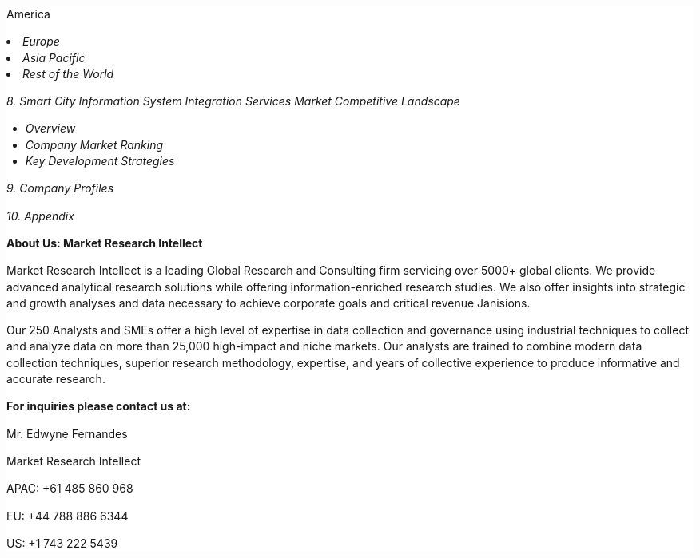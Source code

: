 America</span></em></li><li><em><span class="">Europe</span></em></li><li><em><span class="">Asia Pacific</span></em></li><li><em><span class="">Rest of the World</span></em></li></ul><p><em><span class="font-[700]">8. Smart City Information System Integration Services Market Competitive Landscape</span></em></p><ul><li><em><span class="">Overview</span></em></li><li><em><span class="">Company Market Ranking</span></em></li><li><em><span class="">Key Development Strategies</span></em></li></ul><p><em><span class="font-[700]">9. Company Profiles</span></em></p><p><em><span class="font-[700]">10. Appendix</span></em></p><p><strong><span class="font-[700]">About Us: Market Research Intellect</span></strong></p><p><span class="">Market Research Intellect is a leading Global Research and Consulting firm servicing over 5000+ global clients. We provide advanced analytical research solutions while offering information-enriched research studies.&nbsp;</span>We also offer insights into strategic and growth analyses and data necessary to achieve corporate goals and critical revenue Janisions.</p><p><span class="">Our 250 Analysts and SMEs offer a high level of expertise in data collection and governance using industrial techniques to collect and analyze data on more than 25,000 high-impact and niche markets. Our analysts are trained to combine modern data collection techniques, superior research methodology, expertise, and years of collective experience to produce informative and accurate research.</span></p><p><strong>For inquiries please contact us at:</strong></p><p>Mr. Edwyne Fernandes</p><p>Market Research Intellect</p><p>APAC: +61 485 860 968</p><p>EU: +44 788 886 6344</p><p>US: +1 743 222 5439</p>
